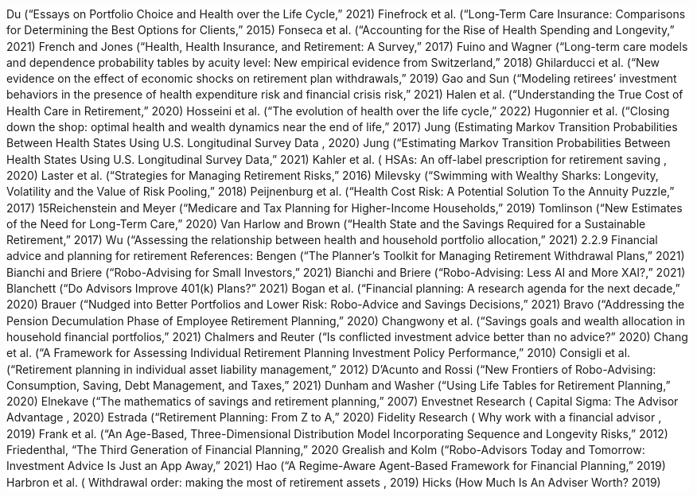 Du (“Essays on Portfolio Choice and Health over the Life Cycle,” 2021\)
Finefrock et al. (“Long\-Term Care Insurance: Comparisons for Determining the Best Options for Clients,” 2015\)
Fonseca et al. (“Accounting for the Rise of Health Spending and Longevity,” 2021\)
French and Jones (“Health, Health Insurance, and Retirement: A Survey,” 2017\)
Fuino and Wagner (“Long\-term care models and dependence probability tables by acuity level: New empirical
evidence from Switzerland,” 2018\)
Ghilarducci et al. (“New evidence on the effect of economic shocks on retirement plan withdrawals,” 2019\)
Gao and Sun (“Modeling retirees’ investment behaviors in the presence of health expenditure risk and financial
crisis risk,” 2021\)
Halen et al. (“Understanding the True Cost of Health Care in Retirement,” 2020\)
Hosseini et al. (“The evolution of health over the life cycle,” 2022\)
Hugonnier et al. (“Closing down the shop: optimal health and wealth dynamics near the end of life,” 2017\)
Jung (Estimating Markov Transition Probabilities Between Health States Using U.S. Longitudinal Survey Data ,
2020\)
Jung (“Estimating Markov Transition Probabilities Between Health States Using U.S. Longitudinal Survey
Data,” 2021\)
Kahler et al. ( HSAs: An off\-label prescription for retirement saving , 2020\)
Laster et al. (“Strategies for Managing Retirement Risks,” 2016\)
Milevsky (“Swimming with Wealthy Sharks: Longevity, Volatility and the Value of Risk Pooling,” 2018\)
Peijnenburg et al. (“Health Cost Risk: A Potential Solution To the Annuity Puzzle,” 2017\)
15Reichenstein and Meyer (“Medicare and Tax Planning for Higher\-Income Households,” 2019\)
Tomlinson (“New Estimates of the Need for Long\-Term Care,” 2020\)
Van Harlow and Brown (“Health State and the Savings Required for a Sustainable Retirement,” 2017\)
Wu (“Assessing the relationship between health and household portfolio allocation,” 2021\)
2\.2\.9 Financial advice and planning for retirement
References:
Bengen (“The Planner’s Toolkit for Managing Retirement Withdrawal Plans,” 2021\)
Bianchi and Briere (“Robo\-Advising for Small Investors,” 2021\)
Bianchi and Briere (“Robo\-Advising: Less AI and More XAI?,” 2021\)
Blanchett (“Do Advisors Improve 401(k) Plans?” 2021\)
Bogan et al. (“Financial planning: A research agenda for the next decade,” 2020\)
Brauer (“Nudged into Better Portfolios and Lower Risk: Robo\-Advice and Savings Decisions,” 2021\)
Bravo (“Addressing the Pension Decumulation Phase of Employee Retirement Planning,” 2020\)
Changwony et al. (“Savings goals and wealth allocation in household financial portfolios,” 2021\)
Chalmers and Reuter (“Is conflicted investment advice better than no advice?” 2020\)
Chang et al. (“A Framework for Assessing Individual Retirement Planning Investment Policy Performance,”
2010\)
Consigli et al. (“Retirement planning in individual asset liability management,” 2012\)
D’Acunto and Rossi (“New Frontiers of Robo\-Advising: Consumption, Saving, Debt Management, and Taxes,”
2021\)
Dunham and Washer (“Using Life Tables for Retirement Planning,” 2020\)
Elnekave (“The mathematics of savings and retirement planning,” 2007\)
Envestnet Research ( Capital Sigma: The Advisor Advantage , 2020\)
Estrada (“Retirement Planning: From Z to A,” 2020\)
Fidelity Research ( Why work with a financial advisor , 2019\)
Frank et al. (“An Age\-Based, Three\-Dimensional Distribution Model Incorporating Sequence and Longevity
Risks,” 2012\)
Friedenthal, “The Third Generation of Financial Planning,” 2020
Grealish and Kolm (“Robo\-Advisors Today and Tomorrow: Investment Advice Is Just an App Away,” 2021\)
Hao (“A Regime\-Aware Agent\-Based Framework for Financial Planning,” 2019\)
Harbron et al. ( Withdrawal order: making the most of retirement assets , 2019\)
Hicks (How Much Is An Adviser Worth? 2019\)